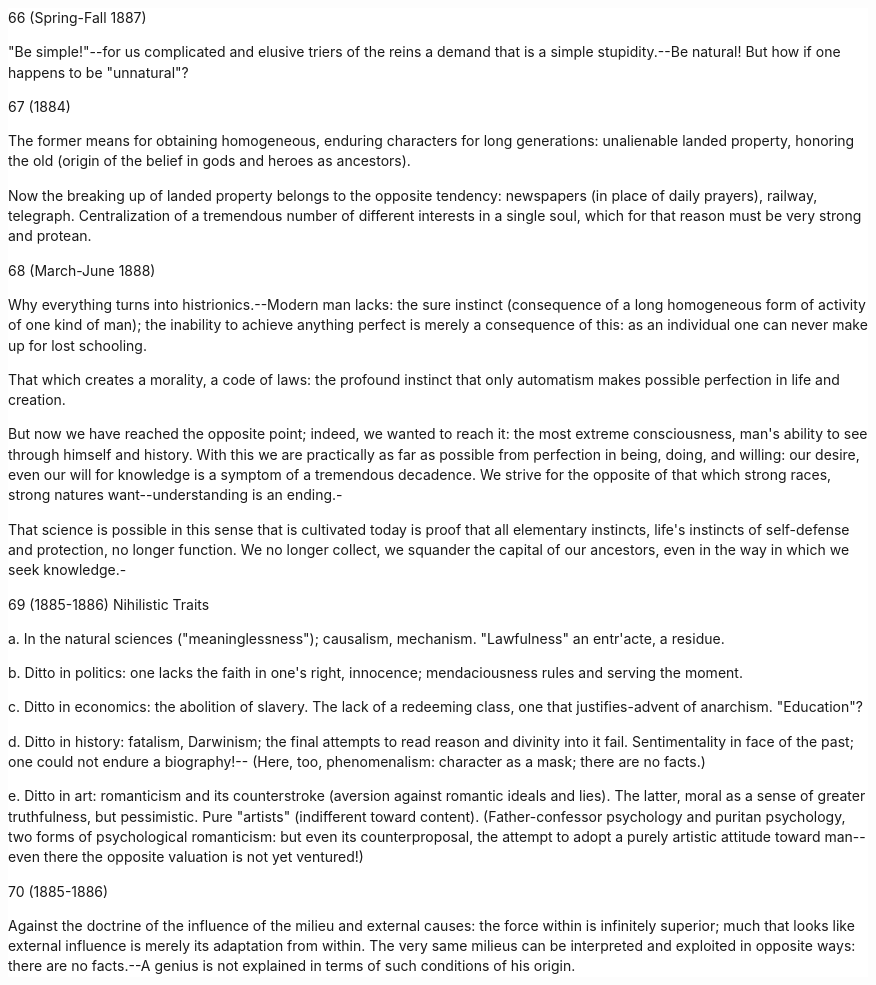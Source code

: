 66 (Spring-Fall 1887)

"Be simple!"--for us complicated and elusive triers of the reins a demand that is a simple stupidity.--Be natural! But how if one happens to be "unnatural"?

67 (1884)

The former means for obtaining homogeneous, enduring characters for long generations: unalienable landed property, honoring the old (origin of the belief in gods and heroes as ancestors).

Now the breaking up of landed property belongs to the opposite tendency: newspapers (in place of daily prayers), railway, telegraph. Centralization of a tremendous number of different interests in a single soul, which for that reason must be very strong and protean.

68 (March-June 1888)

Why everything turns into histrionics.--Modern man lacks: the sure instinct (consequence of a long homogeneous form of activity of one kind of man); the inability to achieve anything perfect is merely a consequence of this: as an individual one can never make up for lost schooling.

That which creates a morality, a code of laws: the profound instinct that only automatism makes possible perfection in life and creation.

But now we have reached the opposite point; indeed, we wanted to reach it: the most extreme consciousness, man's ability to see through himself and history. With this we are practically as far as possible from perfection in being, doing, and willing: our desire, even our will for knowledge is a symptom of a tremendous decadence. We strive for the opposite of that which strong races, strong natures want--understanding is an ending.-

That science is possible in this sense that is cultivated today is proof that all elementary instincts, life's instincts of self-defense and protection, no longer function. We no longer collect, we squander the capital of our ancestors, even in the way in which we seek knowledge.-

69 (1885-1886)
Nihilistic Traits

a. In the natural sciences ("meaninglessness"); causalism, mechanism. "Lawfulness" an entr'acte, a residue.

b. Ditto in politics: one lacks the faith in one's right, innocence; mendaciousness rules and serving the moment.

c. Ditto in economics: the abolition of slavery. The lack of a redeeming class, one that justifies-advent of anarchism. "Education"?

d. Ditto in history: fatalism, Darwinism; the final attempts to read reason and divinity into it fail. Sentimentality in face of the past; one could not endure a biography!-- (Here, too, phenomenalism: character as a mask; there are no facts.)

e. Ditto in art: romanticism and its counterstroke (aversion against romantic ideals and lies). The latter, moral as a sense of greater truthfulness, but pessimistic. Pure "artists" (indifferent toward content). (Father-confessor psychology and puritan psychology, two forms of psychological romanticism: but even its counterproposal, the attempt to adopt a purely artistic attitude toward man--even there the opposite valuation is not yet ventured!)

70 (1885-1886)

Against the doctrine of the influence of the milieu and external causes: the force within is infinitely superior; much that looks like external influence is merely its adaptation from within. The very same milieus can be interpreted and exploited in opposite ways: there are no facts.--A genius is not explained in terms of such conditions of his origin.
